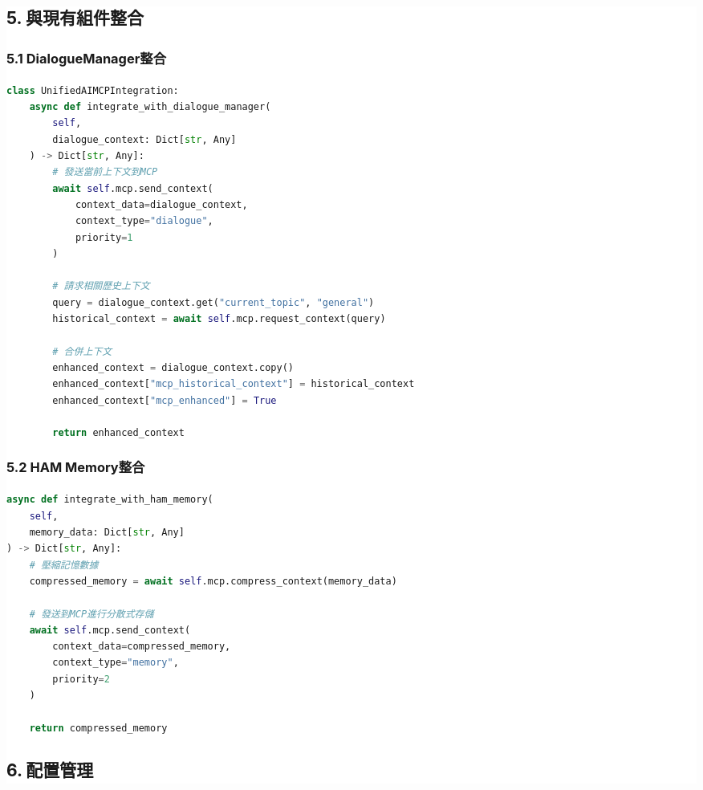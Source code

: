 ## 5. 與現有組件整合

### 5.1 DialogueManager整合

```python
class UnifiedAIMCPIntegration:
    async def integrate_with_dialogue_manager(
        self,
        dialogue_context: Dict[str, Any]
    ) -> Dict[str, Any]:
        # 發送當前上下文到MCP
        await self.mcp.send_context(
            context_data=dialogue_context,
            context_type="dialogue",
            priority=1
        )

        # 請求相關歷史上下文
        query = dialogue_context.get("current_topic", "general")
        historical_context = await self.mcp.request_context(query)

        # 合併上下文
        enhanced_context = dialogue_context.copy()
        enhanced_context["mcp_historical_context"] = historical_context
        enhanced_context["mcp_enhanced"] = True

        return enhanced_context
```

### 5.2 HAM Memory整合

```python
async def integrate_with_ham_memory(
    self,
    memory_data: Dict[str, Any]
) -> Dict[str, Any]:
    # 壓縮記憶數據
    compressed_memory = await self.mcp.compress_context(memory_data)

    # 發送到MCP進行分散式存儲
    await self.mcp.send_context(
        context_data=compressed_memory,
        context_type="memory",
        priority=2
    )

    return compressed_memory
```

## 6. 配置管理
